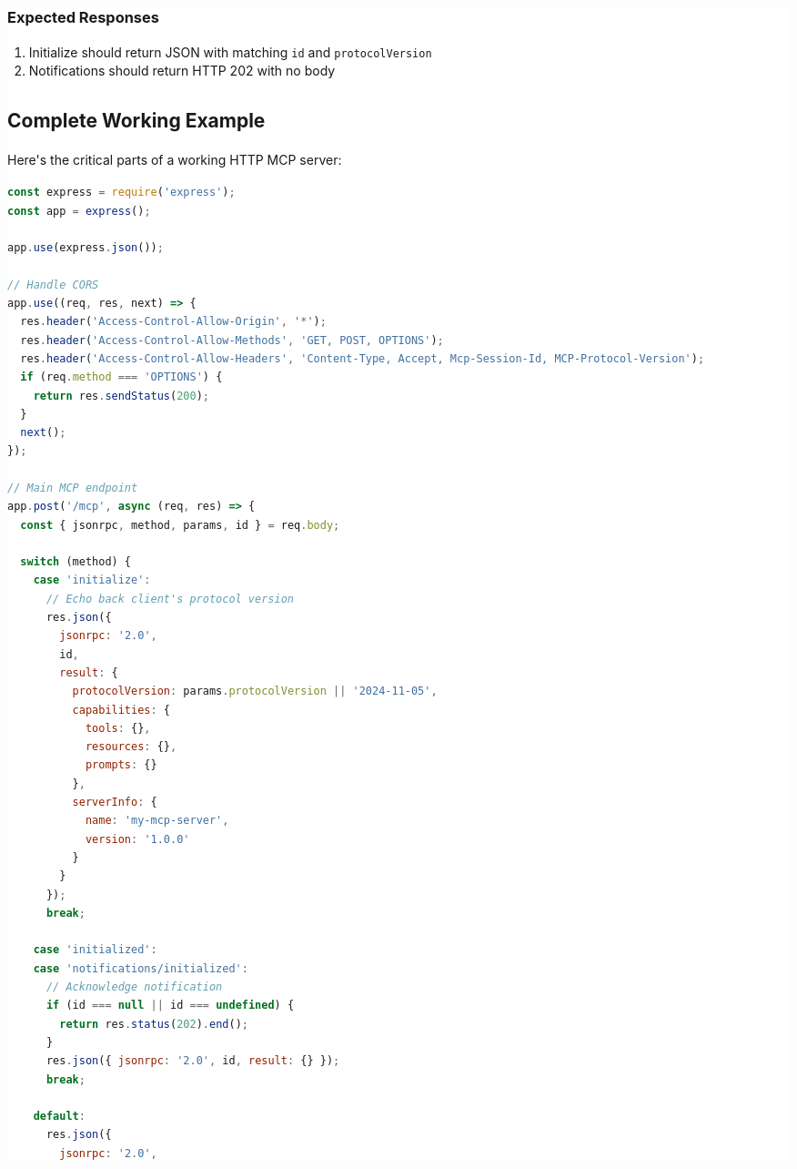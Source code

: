 ### Expected Responses
1. Initialize should return JSON with matching `id` and `protocolVersion`
2. Notifications should return HTTP 202 with no body

## Complete Working Example

Here's the critical parts of a working HTTP MCP server:

```javascript
const express = require('express');
const app = express();

app.use(express.json());

// Handle CORS
app.use((req, res, next) => {
  res.header('Access-Control-Allow-Origin', '*');
  res.header('Access-Control-Allow-Methods', 'GET, POST, OPTIONS');
  res.header('Access-Control-Allow-Headers', 'Content-Type, Accept, Mcp-Session-Id, MCP-Protocol-Version');
  if (req.method === 'OPTIONS') {
    return res.sendStatus(200);
  }
  next();
});

// Main MCP endpoint
app.post('/mcp', async (req, res) => {
  const { jsonrpc, method, params, id } = req.body;

  switch (method) {
    case 'initialize':
      // Echo back client's protocol version
      res.json({
        jsonrpc: '2.0',
        id,
        result: {
          protocolVersion: params.protocolVersion || '2024-11-05',
          capabilities: {
            tools: {},
            resources: {},
            prompts: {}
          },
          serverInfo: {
            name: 'my-mcp-server',
            version: '1.0.0'
          }
        }
      });
      break;

    case 'initialized':
    case 'notifications/initialized':
      // Acknowledge notification
      if (id === null || id === undefined) {
        return res.status(202).end();
      }
      res.json({ jsonrpc: '2.0', id, result: {} });
      break;

    default:
      res.json({
        jsonrpc: '2.0',
```
